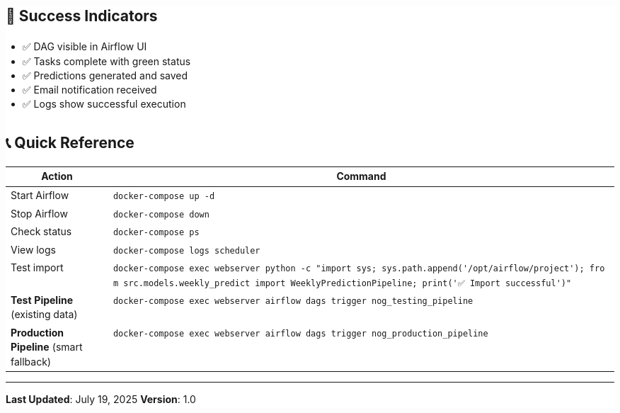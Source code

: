 ## 🎉 Success Indicators
- ✅ DAG visible in Airflow UI
- ✅ Tasks complete with green status
- ✅ Predictions generated and saved
- ✅ Email notification received
- ✅ Logs show successful execution

## 📞 Quick Reference

| Action | Command |
|--------|---------|
| Start Airflow | `docker-compose up -d` |
| Stop Airflow | `docker-compose down` |
| Check status | `docker-compose ps` |
| View logs | `docker-compose logs scheduler` |
| Test import | `docker-compose exec webserver python -c "import sys; sys.path.append('/opt/airflow/project'); from src.models.weekly_predict import WeeklyPredictionPipeline; print('✅ Import successful')"` |
| **Test Pipeline** (existing data) | `docker-compose exec webserver airflow dags trigger nog_testing_pipeline` |
| **Production Pipeline** (smart fallback) | `docker-compose exec webserver airflow dags trigger nog_production_pipeline` |

---
**Last Updated**: July 19, 2025
**Version**: 1.0 